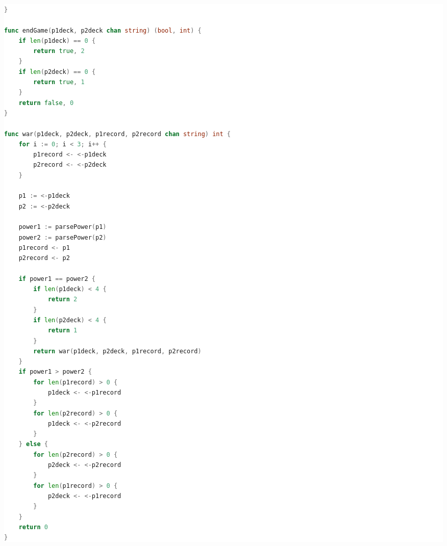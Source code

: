 ```go
}

func endGame(p1deck, p2deck chan string) (bool, int) {
	if len(p1deck) == 0 {
		return true, 2
	}
	if len(p2deck) == 0 {
		return true, 1
	}
	return false, 0
}

func war(p1deck, p2deck, p1record, p2record chan string) int {
	for i := 0; i < 3; i++ {
		p1record <- <-p1deck
		p2record <- <-p2deck
	}

	p1 := <-p1deck
	p2 := <-p2deck

	power1 := parsePower(p1)
	power2 := parsePower(p2)
	p1record <- p1
	p2record <- p2

	if power1 == power2 {
		if len(p1deck) < 4 {
			return 2
		}
		if len(p2deck) < 4 {
			return 1
		}
		return war(p1deck, p2deck, p1record, p2record)
	}
	if power1 > power2 {
		for len(p1record) > 0 {
			p1deck <- <-p1record
		}
		for len(p2record) > 0 {
			p1deck <- <-p2record
		}
	} else {
		for len(p2record) > 0 {
			p2deck <- <-p2record
		}
		for len(p1record) > 0 {
			p2deck <- <-p1record
		}
	}
	return 0
}

```
